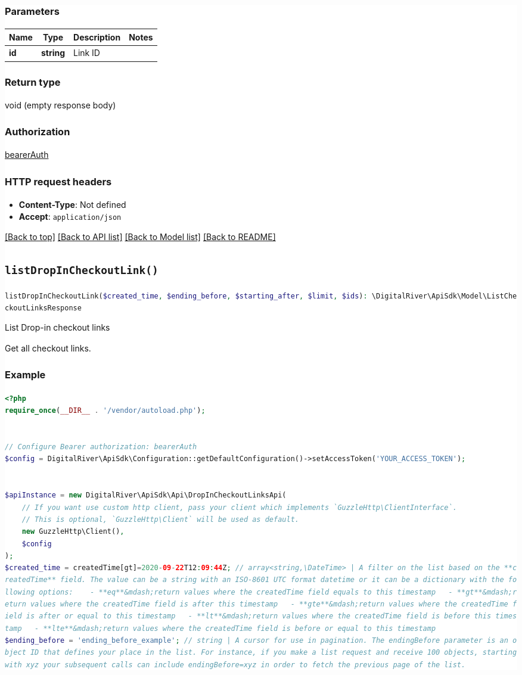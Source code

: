 ### Parameters

| Name | Type | Description  | Notes |
| ------------- | ------------- | ------------- | ------------- |
| **id** | **string**| Link ID | |

### Return type

void (empty response body)

### Authorization

[bearerAuth](../../README.md#bearerAuth)

### HTTP request headers

- **Content-Type**: Not defined
- **Accept**: `application/json`

[[Back to top]](#) [[Back to API list]](../../README.md#endpoints)
[[Back to Model list]](../../README.md#models)
[[Back to README]](../../README.md)

## `listDropInCheckoutLink()`

```php
listDropInCheckoutLink($created_time, $ending_before, $starting_after, $limit, $ids): \DigitalRiver\ApiSdk\Model\ListCheckoutLinksResponse
```

List Drop-in checkout links

Get all checkout links.

### Example

```php
<?php
require_once(__DIR__ . '/vendor/autoload.php');


// Configure Bearer authorization: bearerAuth
$config = DigitalRiver\ApiSdk\Configuration::getDefaultConfiguration()->setAccessToken('YOUR_ACCESS_TOKEN');


$apiInstance = new DigitalRiver\ApiSdk\Api\DropInCheckoutLinksApi(
    // If you want use custom http client, pass your client which implements `GuzzleHttp\ClientInterface`.
    // This is optional, `GuzzleHttp\Client` will be used as default.
    new GuzzleHttp\Client(),
    $config
);
$created_time = createdTime[gt]=2020-09-22T12:09:44Z; // array<string,\DateTime> | A filter on the list based on the **createdTime** field. The value can be a string with an ISO-8601 UTC format datetime or it can be a dictionary with the following options:    - **eq**&mdash;return values where the createdTime field equals to this timestamp   - **gt**&mdash;return values where the createdTime field is after this timestamp   - **gte**&mdash;return values where the createdTime field is after or equal to this timestamp   - **lt**&mdash;return values where the createdTime field is before this timestamp   - **lte**&mdash;return values where the createdTime field is before or equal to this timestamp
$ending_before = 'ending_before_example'; // string | A cursor for use in pagination. The endingBefore parameter is an object ID that defines your place in the list. For instance, if you make a list request and receive 100 objects, starting with xyz your subsequent calls can include endingBefore=xyz in order to fetch the previous page of the list.
```
